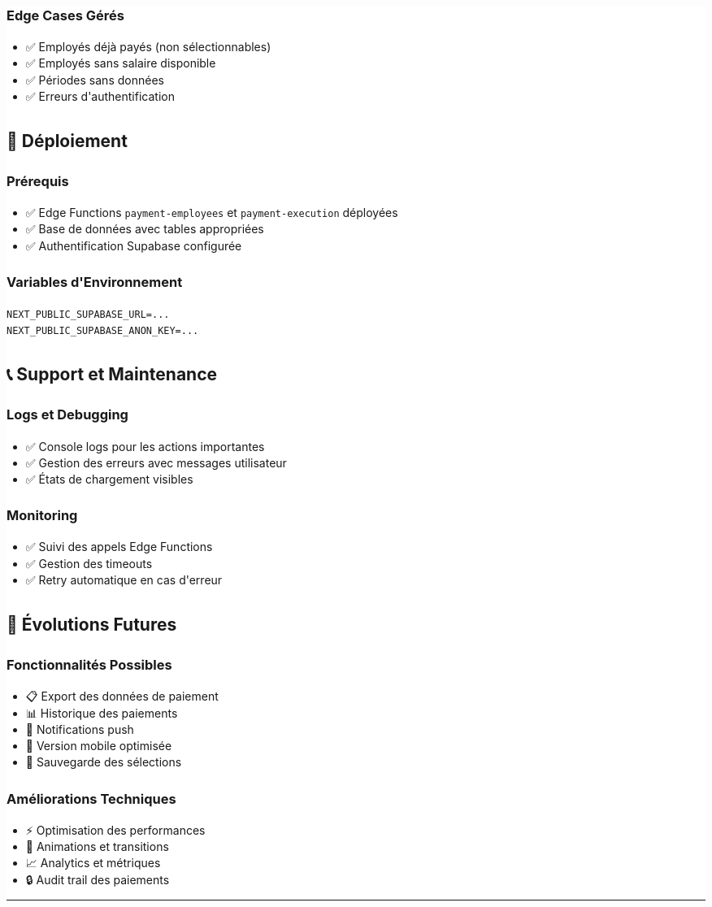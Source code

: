 ### **Edge Cases Gérés**

- ✅ Employés déjà payés (non sélectionnables)
- ✅ Employés sans salaire disponible
- ✅ Périodes sans données
- ✅ Erreurs d'authentification

## 🚀 Déploiement

### **Prérequis**

- ✅ Edge Functions `payment-employees` et `payment-execution` déployées
- ✅ Base de données avec tables appropriées
- ✅ Authentification Supabase configurée

### **Variables d'Environnement**

```env
NEXT_PUBLIC_SUPABASE_URL=...
NEXT_PUBLIC_SUPABASE_ANON_KEY=...
```

## 📞 Support et Maintenance

### **Logs et Debugging**

- ✅ Console logs pour les actions importantes
- ✅ Gestion des erreurs avec messages utilisateur
- ✅ États de chargement visibles

### **Monitoring**

- ✅ Suivi des appels Edge Functions
- ✅ Gestion des timeouts
- ✅ Retry automatique en cas d'erreur

## 🔄 Évolutions Futures

### **Fonctionnalités Possibles**

- 📋 Export des données de paiement
- 📊 Historique des paiements
- 🔔 Notifications push
- 📱 Version mobile optimisée
- 💾 Sauvegarde des sélections

### **Améliorations Techniques**

- ⚡ Optimisation des performances
- 🎨 Animations et transitions
- 📈 Analytics et métriques
- 🔒 Audit trail des paiements

---